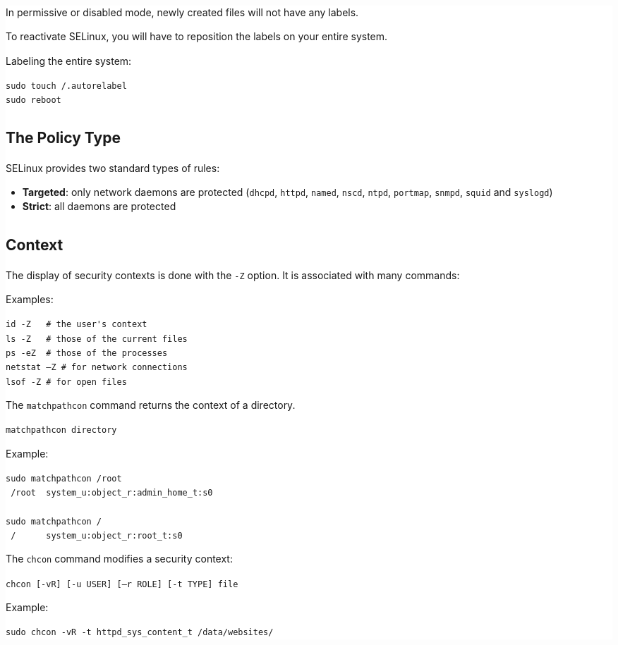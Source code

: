 In permissive or disabled mode, newly created files will not have any labels.

To reactivate SELinux, you will have to reposition the labels on your entire system.

Labeling the entire system:

```
sudo touch /.autorelabel
sudo reboot
```

## The Policy Type

SELinux provides two standard types of rules:

* **Targeted**: only network daemons are protected (`dhcpd`, `httpd`, `named`, `nscd`, `ntpd`, `portmap`, `snmpd`, `squid` and `syslogd`)
* **Strict**: all daemons are protected

## Context

The display of security contexts is done with the `-Z` option. It is associated with many commands:

Examples:

```
id -Z	# the user's context
ls -Z	# those of the current files
ps -eZ	# those of the processes
netstat –Z # for network connections
lsof -Z	# for open files
```

The `matchpathcon` command returns the context of a directory.

```
matchpathcon directory
```

Example:

```
sudo matchpathcon /root
 /root	system_u:object_r:admin_home_t:s0

sudo matchpathcon /
 /		system_u:object_r:root_t:s0
```

The `chcon` command modifies a security context:

```
chcon [-vR] [-u USER] [–r ROLE] [-t TYPE] file
```

Example:

```
sudo chcon -vR -t httpd_sys_content_t /data/websites/
```
